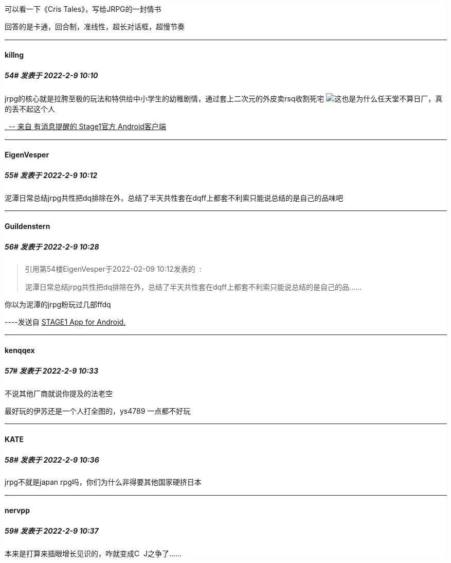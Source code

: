 可以看一下《Cris Tales》，写给JRPG的一封情书

回答的是卡通，回合制，准线性，超长对话框，超慢节奏

*****

####  killng  
##### 54#       发表于 2022-2-9 10:10

jrpg的核心就是拉胯至极的玩法和特供给中小学生的幼稚剧情，通过套上二次元的外皮卖rsq收割死宅
<img src="https://static.saraba1st.com/image/smiley/face2017/049.png" referrerpolicy="no-referrer">这也是为什么任天堂不算日厂，真的丢不起这个人

[  -- 来自 有消息提醒的 Stage1官方 Android客户端](https://www.coolapk.com/apk/140634)

*****

####  EigenVesper  
##### 55#       发表于 2022-2-9 10:12

泥潭日常总结jrpg共性把dq排除在外，总结了半天共性套在dqff上都套不利索只能说总结的是自己的品味吧

*****

####  Guildenstern  
##### 56#       发表于 2022-2-9 10:28

<blockquote>引用第54楼EigenVesper于2022-02-09 10:12发表的  :

泥潭日常总结jrpg共性把dq排除在外，总结了半天共性套在dqff上都套不利索只能说总结的是自己的品......</blockquote>
你以为泥潭的jrpg粉玩过几部ffdq

----发送自 [STAGE1 App for Android.](http://stage1.5j4m.com/?1.37)

*****

####  kenqqex  
##### 57#       发表于 2022-2-9 10:33

不说其他厂商就说你提及的法老空

最好玩的伊苏还是一个人打全图的，ys4789 一点都不好玩 

*****

####  KATE  
##### 58#       发表于 2022-2-9 10:36

jrpg不就是japan rpg吗，你们为什么非得要其他国家硬挤日本

*****

####  nervpp  
##### 59#       发表于 2022-2-9 10:37

本来是打算来插眼增长见识的，咋就变成C  J之争了……
